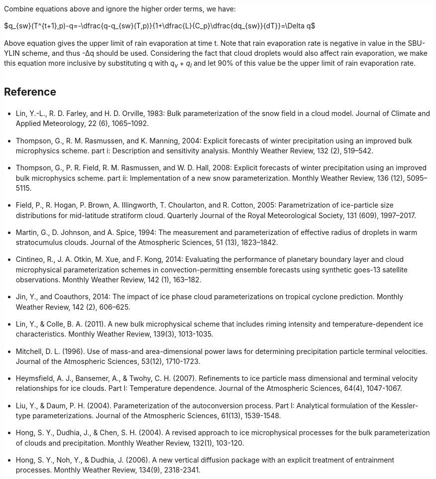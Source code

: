 Combine equations above and ignore the higher order terms, we have:

$q_{sw}(T^{t+1},p)-q=-\dfrac{q-q_{sw}(T,p)}{1+\dfrac{L}{C_p}\dfrac{dq_{sw}}{dT}}=\Delta q$

Above equation gives the upper limit of rain evaporation at time t. Note that rain evaporation rate is negative in value in the SBU-YLIN scheme, and thus -∆q should be used. Considering the fact that cloud droplets would also affect rain evaporation, we make this equation more inclusive by substituting q with $q_v+q_l$ and let 90% of this value be the upper limit of rain evaporation rate. 


## Reference

- Lin, Y.-L., R. D. Farley, and H. D. Orville, 1983: Bulk parameterization of the snow ﬁeld in a cloud model. Journal of Climate and Applied Meteorology, 22 (6), 1065–1092.

- Thompson, G., R. M. Rasmussen, and K. Manning, 2004: Explicit forecasts of winter precipitation using an improved bulk microphysics scheme. part i: Description and sensitivity analysis. Monthly Weather Review, 132 (2), 519–542.

- Thompson, G., P. R. Field, R. M. Rasmussen, and W. D. Hall, 2008: Explicit forecasts of winter precipitation using an improved bulk microphysics scheme. part ii: Implementation of a new snow parameterization. Monthly Weather Review, 136 (12), 5095–5115.

- Field, P., R. Hogan, P. Brown, A. Illingworth, T. Choularton, and R. Cotton, 2005: Parametrization of ice-particle size distributions for mid-latitude stratiform cloud. Quarterly Journal of the Royal Meteorological Society, 131 (609), 1997–2017.

- Martin, G., D. Johnson, and A. Spice, 1994: The measurement and parameterization of effective radius of droplets in warm stratocumulus clouds. Journal of the Atmospheric Sciences, 51 (13), 1823–1842.

- Cintineo, R., J. A. Otkin, M. Xue, and F. Kong, 2014: Evaluating the performance of planetary boundary layer and cloud microphysical parameterization schemes in convection-permitting ensemble forecasts using synthetic goes-13 satellite observations. Monthly Weather Review, 142 (1), 163–182.

- Jin, Y., and Coauthors, 2014: The impact of ice phase cloud parameterizations on tropical cyclone prediction. Monthly Weather Review, 142 (2), 606–625.

- Lin, Y., & Colle, B. A. (2011). A new bulk microphysical scheme that includes riming intensity and temperature-dependent ice characteristics. Monthly Weather Review, 139(3), 1013-1035.

- Mitchell, D. L. (1996). Use of mass-and area-dimensional power laws for determining precipitation particle terminal velocities. Journal of the Atmospheric Sciences, 53(12), 1710-1723.

- Heymsfield, A. J., Bansemer, A., & Twohy, C. H. (2007). Refinements to ice particle mass dimensional and terminal velocity relationships for ice clouds. Part I: Temperature dependence. Journal of the Atmospheric Sciences, 64(4), 1047-1067.

- Liu, Y., & Daum, P. H. (2004). Parameterization of the autoconversion process. Part I: Analytical formulation of the Kessler-type parameterizations. Journal of the Atmospheric Sciences, 61(13), 1539-1548.

- Hong, S. Y., Dudhia, J., & Chen, S. H. (2004). A revised approach to ice microphysical processes for the bulk parameterization of clouds and precipitation. Monthly Weather Review, 132(1), 103-120.

- Hong, S. Y., Noh, Y., & Dudhia, J. (2006). A new vertical diffusion package with an explicit treatment of entrainment processes. Monthly Weather Review, 134(9), 2318-2341.
